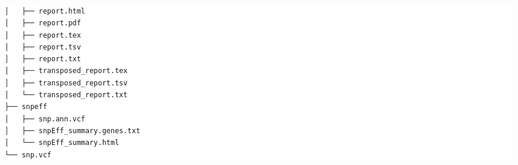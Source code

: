 ```sh
│   ├── report.html
│   ├── report.pdf
│   ├── report.tex
│   ├── report.tsv
│   ├── report.txt
│   ├── transposed_report.tex
│   ├── transposed_report.tsv
│   └── transposed_report.txt
├── snpeff
│   ├── snp.ann.vcf
│   ├── snpEff_summary.genes.txt
│   └── snpEff_summary.html
└── snp.vcf
```
